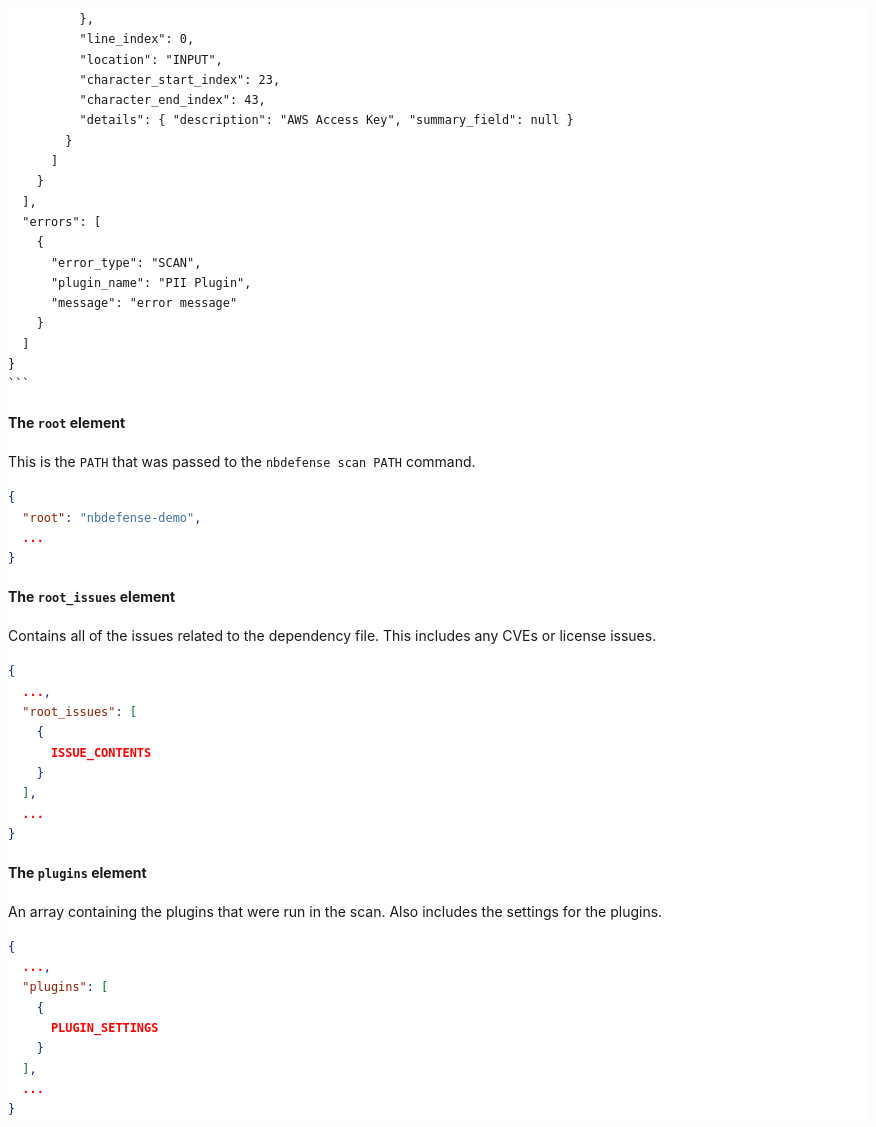               },
              "line_index": 0,
              "location": "INPUT",
              "character_start_index": 23,
              "character_end_index": 43,
              "details": { "description": "AWS Access Key", "summary_field": null }
            }
          ]
        }
      ],
      "errors": [
        {
          "error_type": "SCAN",
          "plugin_name": "PII Plugin",
          "message": "error message"
        }
      ]
    }
    ```

#### The `root` element

This is the `PATH` that was passed to the `nbdefense scan PATH` command.

```json
{
  "root": "nbdefense-demo",
  ...
}
```

#### The `root_issues` element

Contains all of the issues related to the dependency file. This includes any CVEs or license issues.

```json
{
  ...,
  "root_issues": [
    {
      ISSUE_CONTENTS
    }
  ],
  ...
}
```

#### The `plugins` element

An array containing the plugins that were run in the scan. Also includes the settings for the plugins.

```json
{
  ...,
  "plugins": [
    {
      PLUGIN_SETTINGS
    }
  ],
  ...
}
```
